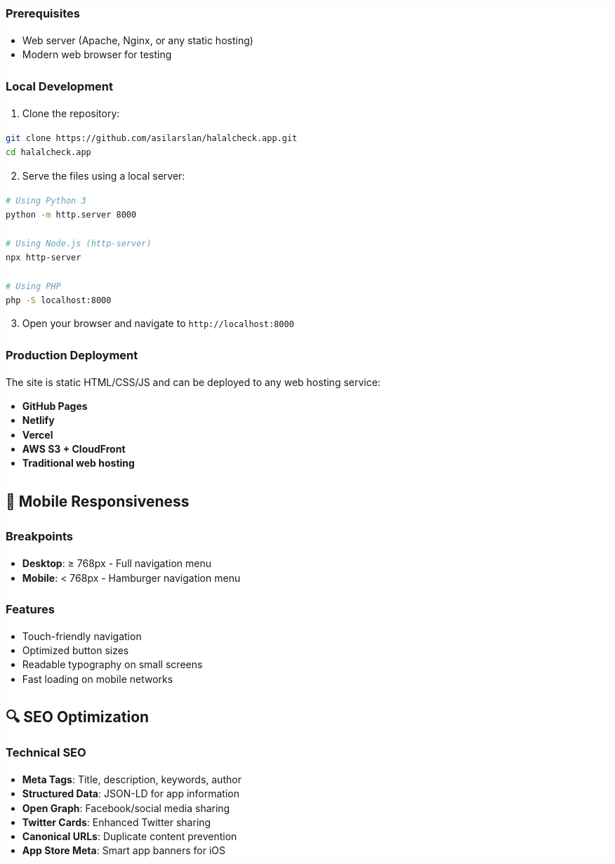 ### Prerequisites
- Web server (Apache, Nginx, or any static hosting)
- Modern web browser for testing

### Local Development

1. Clone the repository:
```bash
git clone https://github.com/asilarslan/halalcheck.app.git
cd halalcheck.app
```

2. Serve the files using a local server:
```bash
# Using Python 3
python -m http.server 8000

# Using Node.js (http-server)
npx http-server

# Using PHP
php -S localhost:8000
```

3. Open your browser and navigate to `http://localhost:8000`

### Production Deployment

The site is static HTML/CSS/JS and can be deployed to any web hosting service:
- **GitHub Pages**
- **Netlify**
- **Vercel**
- **AWS S3 + CloudFront**
- **Traditional web hosting**

## 📱 Mobile Responsiveness

### Breakpoints
- **Desktop**: ≥ 768px - Full navigation menu
- **Mobile**: < 768px - Hamburger navigation menu

### Features
- Touch-friendly navigation
- Optimized button sizes
- Readable typography on small screens
- Fast loading on mobile networks

## 🔍 SEO Optimization

### Technical SEO
- **Meta Tags**: Title, description, keywords, author
- **Structured Data**: JSON-LD for app information
- **Open Graph**: Facebook/social media sharing
- **Twitter Cards**: Enhanced Twitter sharing
- **Canonical URLs**: Duplicate content prevention
- **App Store Meta**: Smart app banners for iOS
